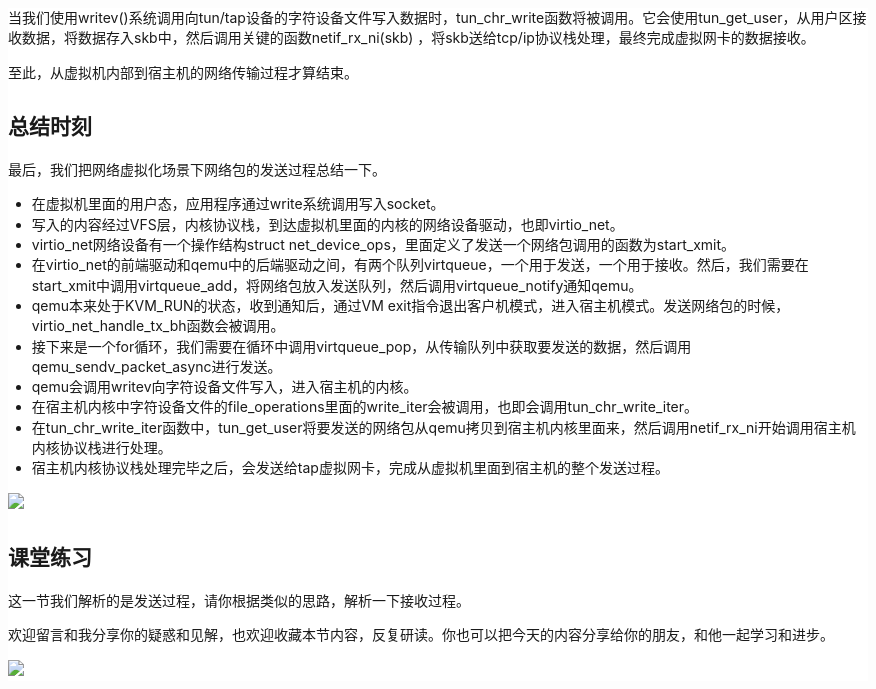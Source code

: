 当我们使用writev()系统调用向tun/tap设备的字符设备文件写入数据时，tun\_chr\_write函数将被调用。它会使用tun\_get\_user，从用户区接收数据，将数据存入skb中，然后调用关键的函数netif\_rx\_ni(skb) ，将skb送给tcp/ip协议栈处理，最终完成虚拟网卡的数据接收。

至此，从虚拟机内部到宿主机的网络传输过程才算结束。

## 总结时刻

最后，我们把网络虚拟化场景下网络包的发送过程总结一下。

- 在虚拟机里面的用户态，应用程序通过write系统调用写入socket。
- 写入的内容经过VFS层，内核协议栈，到达虚拟机里面的内核的网络设备驱动，也即virtio\_net。
- virtio\_net网络设备有一个操作结构struct net\_device\_ops，里面定义了发送一个网络包调用的函数为start\_xmit。
- 在virtio\_net的前端驱动和qemu中的后端驱动之间，有两个队列virtqueue，一个用于发送，一个用于接收。然后，我们需要在start\_xmit中调用virtqueue\_add，将网络包放入发送队列，然后调用virtqueue\_notify通知qemu。
- qemu本来处于KVM\_RUN的状态，收到通知后，通过VM exit指令退出客户机模式，进入宿主机模式。发送网络包的时候，virtio\_net\_handle\_tx\_bh函数会被调用。
- 接下来是一个for循环，我们需要在循环中调用virtqueue\_pop，从传输队列中获取要发送的数据，然后调用qemu\_sendv\_packet\_async进行发送。
- qemu会调用writev向字符设备文件写入，进入宿主机的内核。
- 在宿主机内核中字符设备文件的file\_operations里面的write\_iter会被调用，也即会调用tun\_chr\_write\_iter。
- 在tun\_chr\_write\_iter函数中，tun\_get\_user将要发送的网络包从qemu拷贝到宿主机内核里面来，然后调用netif\_rx\_ni开始调用宿主机内核协议栈进行处理。
- 宿主机内核协议栈处理完毕之后，会发送给tap虚拟网卡，完成从虚拟机里面到宿主机的整个发送过程。

![](https://static001.geekbang.org/resource/image/e3/44/e329505cfcd367612f8ae47054ec8e44.jpg?wh=3586*5503)

## 课堂练习

这一节我们解析的是发送过程，请你根据类似的思路，解析一下接收过程。

欢迎留言和我分享你的疑惑和见解，也欢迎收藏本节内容，反复研读。你也可以把今天的内容分享给你的朋友，和他一起学习和进步。

![](https://static001.geekbang.org/resource/image/8c/37/8c0a95fa07a8b9a1abfd394479bdd637.jpg?wh=1110*659)